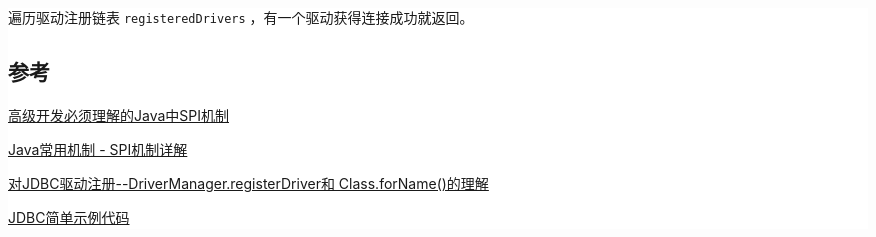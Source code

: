 遍历驱动注册链表 `registeredDrivers` ，有一个驱动获得连接成功就返回。



## 参考

[高级开发必须理解的Java中SPI机制](https://www.jianshu.com/p/46b42f7f593c)

[Java常用机制 - SPI机制详解](https://pdai.tech/md/java/advanced/java-advanced-spi.html)

[对JDBC驱动注册--DriverManager.registerDriver和 Class.forName()的理解](https://blog.csdn.net/u013679744/article/details/56298283)

[JDBC简单示例代码](https://www.yiibai.com/jdbc/jdbc-sample-code.html)


